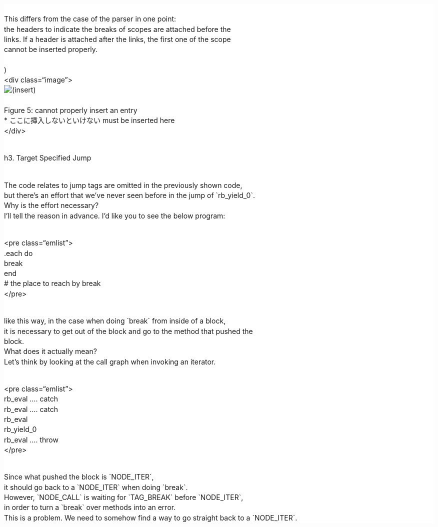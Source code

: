 \
This differs from the case of the parser in one point:\
the headers to indicate the breaks of scopes are attached before the\
links. If a header is attached after the links, the first one of the
scope\
cannot be inserted properly. <br>\
)
\
\<div class=“image”\>\
<img src="images/ch_iterator_insert.jpg" alt="(insert)"><br>\
Figure 5: cannot properly insert an entry\
\* ここに挿入しないといけない must be inserted here\
\</div\>



\
h3. Target Specified Jump

\
The code relates to jump tags are omitted in the previously shown code,\
but there’s an effort that we’ve never seen before in the jump of
\`rb\_yield\_0\`.\
Why is the effort necessary?\
I’ll tell the reason in advance. I’d like you to see the below program:


\
\<pre class=“emlist”\>\
.each do\
 break\
end\
\# the place to reach by break\
\</pre\>

\
like this way, in the case when doing \`break\` from inside of a block,\
it is necessary to get out of the block and go to the method that pushed
the\
block.\
What does it actually mean?\
Let’s think by looking at the call graph when invoking an iterator.


\
\<pre class=“emlist”\>\
rb\_eval …. catch\
 rb\_eval …. catch\
 rb\_eval\
 rb\_yield\_0\
 rb\_eval …. throw\
\</pre\>

\
Since what pushed the block is \`NODE\_ITER\`,\
it should go back to a \`NODE\_ITER\` when doing \`break\`.\
However, \`NODE\_CALL\` is waiting for \`TAG\_BREAK\` before
\`NODE\_ITER\`,\
in order to turn a \`break\` over methods into an error.\
This is a problem. We need to somehow find a way to go straight back to
a \`NODE\_ITER\`.
